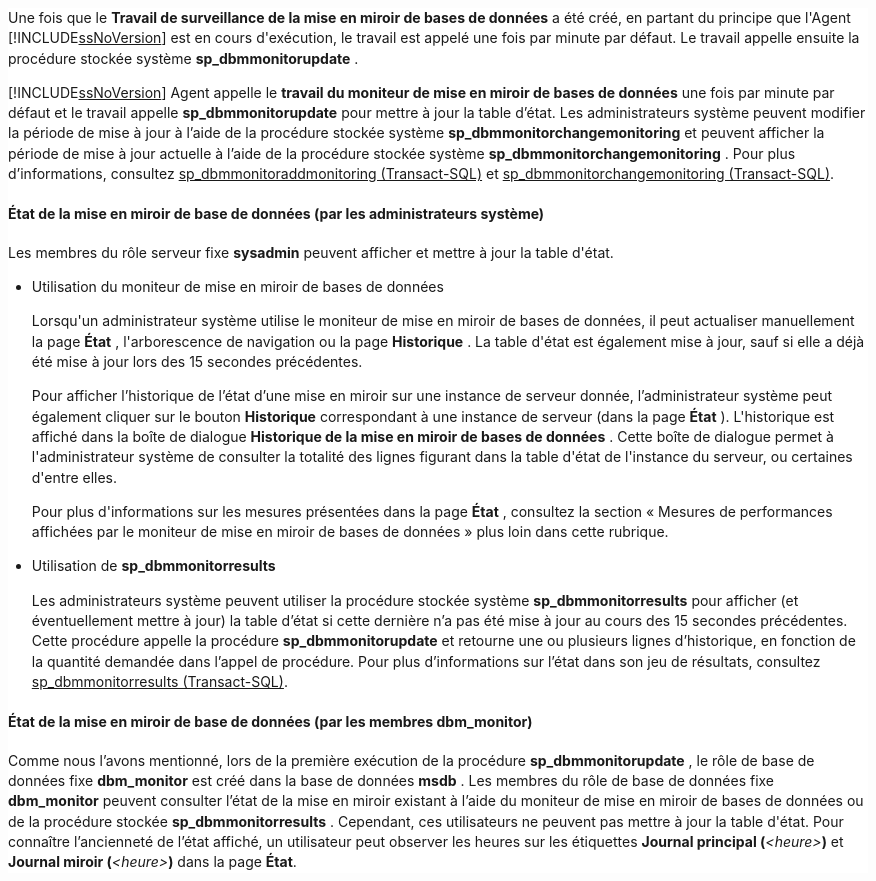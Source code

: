  Une fois que le **Travail de surveillance de la mise en miroir de bases de données** a été créé, en partant du principe que l'Agent [!INCLUDE[ssNoVersion](../../includes/ssnoversion-md.md)] est en cours d'exécution, le travail est appelé une fois par minute par défaut. Le travail appelle ensuite la procédure stockée système **sp_dbmmonitorupdate** .  
  
 [!INCLUDE[ssNoVersion](../../includes/ssnoversion-md.md)] Agent appelle le **travail du moniteur de mise en miroir de bases de données** une fois par minute par défaut et le travail appelle **sp_dbmmonitorupdate** pour mettre à jour la table d’état. Les administrateurs système peuvent modifier la période de mise à jour à l’aide de la procédure stockée système **sp_dbmmonitorchangemonitoring** et peuvent afficher la période de mise à jour actuelle à l’aide de la procédure stockée système **sp_dbmmonitorchangemonitoring** . Pour plus d’informations, consultez [sp_dbmmonitoraddmonitoring &#40;Transact-SQL&#41;](/sql/relational-databases/system-stored-procedures/sp-dbmmonitoraddmonitoring-transact-sql) et [sp_dbmmonitorchangemonitoring &#40;Transact-SQL&#41;](/sql/relational-databases/system-stored-procedures/sp-dbmmonitorchangemonitoring-transact-sql).  
  
#### <a name="monitoring-database-mirroring-status-by-system-administrators"></a>État de la mise en miroir de base de données (par les administrateurs système)  
 Les membres du rôle serveur fixe **sysadmin** peuvent afficher et mettre à jour la table d'état.  
  
-   Utilisation du moniteur de mise en miroir de bases de données  
  
     Lorsqu'un administrateur système utilise le moniteur de mise en miroir de bases de données, il peut actualiser manuellement la page **État** , l'arborescence de navigation ou la page **Historique** . La table d'état est également mise à jour, sauf si elle a déjà été mise à jour lors des 15 secondes précédentes.  
  
     Pour afficher l’historique de l’état d’une mise en miroir sur une instance de serveur donnée, l’administrateur système peut également cliquer sur le bouton **Historique** correspondant à une instance de serveur (dans la page **État** ). L'historique est affiché dans la boîte de dialogue **Historique de la mise en miroir de bases de données** . Cette boîte de dialogue permet à l'administrateur système de consulter la totalité des lignes figurant dans la table d'état de l'instance du serveur, ou certaines d'entre elles.  
  
     Pour plus d'informations sur les mesures présentées dans la page **État** , consultez la section « Mesures de performances affichées par le moniteur de mise en miroir de bases de données » plus loin dans cette rubrique.  
  
-   Utilisation de **sp_dbmmonitorresults**  
  
     Les administrateurs système peuvent utiliser la procédure stockée système **sp_dbmmonitorresults** pour afficher (et éventuellement mettre à jour) la table d’état si cette dernière n’a pas été mise à jour au cours des 15 secondes précédentes. Cette procédure appelle la procédure **sp_dbmmonitorupdate** et retourne une ou plusieurs lignes d’historique, en fonction de la quantité demandée dans l’appel de procédure. Pour plus d’informations sur l’état dans son jeu de résultats, consultez [sp_dbmmonitorresults &#40;Transact-SQL&#41;](/sql/relational-databases/system-stored-procedures/sp-dbmmonitorresults-transact-sql).  
  
#### <a name="monitoring-database-mirroring-status-by-dbmmonitor-members"></a>État de la mise en miroir de base de données (par les membres dbm_monitor)  
 Comme nous l’avons mentionné, lors de la première exécution de la procédure **sp_dbmmonitorupdate** , le rôle de base de données fixe **dbm_monitor** est créé dans la base de données **msdb** . Les membres du rôle de base de données fixe **dbm_monitor** peuvent consulter l’état de la mise en miroir existant à l’aide du moniteur de mise en miroir de bases de données ou de la procédure stockée **sp_dbmmonitorresults** . Cependant, ces utilisateurs ne peuvent pas mettre à jour la table d'état. Pour connaître l’ancienneté de l’état affiché, un utilisateur peut observer les heures sur les étiquettes **Journal principal (***\<heure>***)** et **Journal miroir (***\<heure>***)** dans la page **État**.  
  